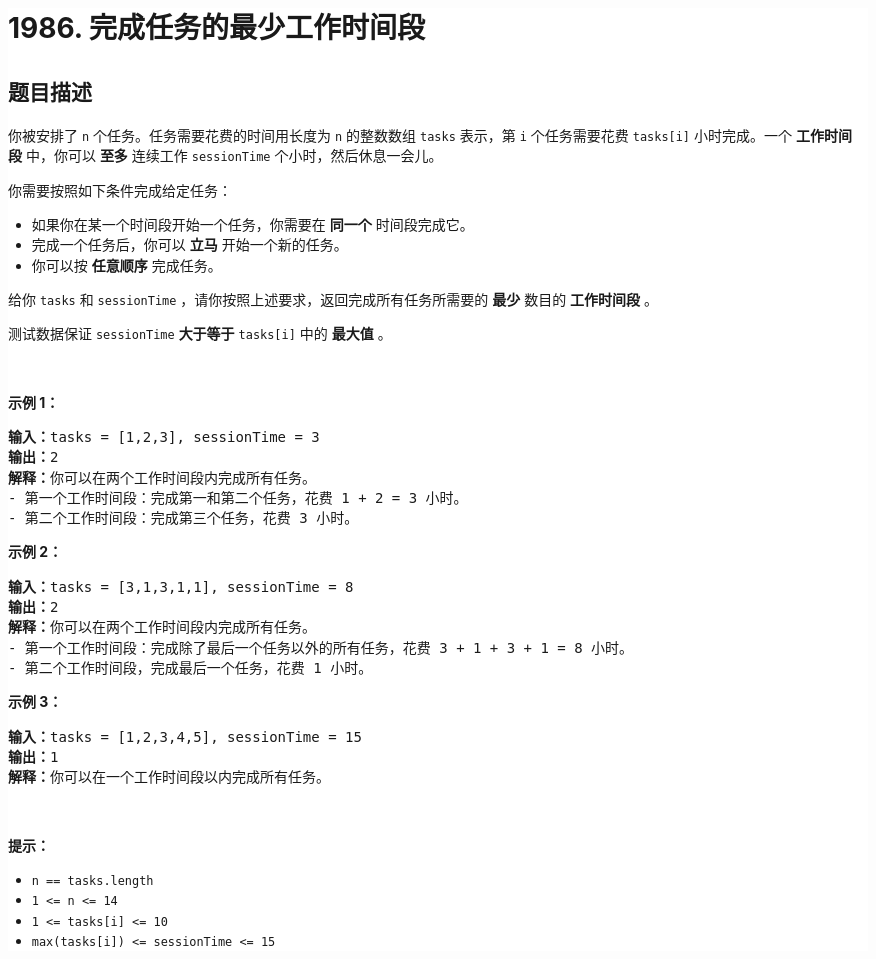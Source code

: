 # 1986. 完成任务的最少工作时间段

## 题目描述

<p>你被安排了 <code>n</code>&nbsp;个任务。任务需要花费的时间用长度为 <code>n</code>&nbsp;的整数数组&nbsp;<code>tasks</code>&nbsp;表示，第 <code>i</code>&nbsp;个任务需要花费&nbsp;<code>tasks[i]</code>&nbsp;小时完成。一个 <strong>工作时间段</strong>&nbsp;中，你可以 <strong>至多</strong>&nbsp;连续工作&nbsp;<code>sessionTime</code>&nbsp;个小时，然后休息一会儿。</p>

<p>你需要按照如下条件完成给定任务：</p>

<ul>
	<li>如果你在某一个时间段开始一个任务，你需要在 <strong>同一个</strong>&nbsp;时间段完成它。</li>
	<li>完成一个任务后，你可以 <strong>立马</strong>&nbsp;开始一个新的任务。</li>
	<li>你可以按 <strong>任意顺序</strong>&nbsp;完成任务。</li>
</ul>

<p>给你&nbsp;<code>tasks</code> 和&nbsp;<code>sessionTime</code>&nbsp;，请你按照上述要求，返回完成所有任务所需要的&nbsp;<strong>最少</strong>&nbsp;数目的&nbsp;<strong>工作时间段</strong>&nbsp;。</p>

<p>测试数据保证&nbsp;<code>sessionTime</code> <strong>大于等于</strong>&nbsp;<code>tasks[i]</code>&nbsp;中的&nbsp;<strong>最大值</strong>&nbsp;。</p>

<p>&nbsp;</p>

<p><strong>示例 1：</strong></p>

<pre><b>输入：</b>tasks = [1,2,3], sessionTime = 3
<b>输出：</b>2
<b>解释：</b>你可以在两个工作时间段内完成所有任务。
- 第一个工作时间段：完成第一和第二个任务，花费 1 + 2 = 3 小时。
- 第二个工作时间段：完成第三个任务，花费 3 小时。
</pre>

<p><strong>示例 2：</strong></p>

<pre><b>输入：</b>tasks = [3,1,3,1,1], sessionTime = 8
<b>输出：</b>2
<b>解释：</b>你可以在两个工作时间段内完成所有任务。
- 第一个工作时间段：完成除了最后一个任务以外的所有任务，花费 3 + 1 + 3 + 1 = 8 小时。
- 第二个工作时间段，完成最后一个任务，花费 1 小时。
</pre>

<p><strong>示例 3：</strong></p>

<pre><b>输入：</b>tasks = [1,2,3,4,5], sessionTime = 15
<b>输出：</b>1
<b>解释：</b>你可以在一个工作时间段以内完成所有任务。
</pre>

<p>&nbsp;</p>

<p><strong>提示：</strong></p>

<ul>
	<li><code>n == tasks.length</code></li>
	<li><code>1 &lt;= n &lt;= 14</code></li>
	<li><code>1 &lt;= tasks[i] &lt;= 10</code></li>
	<li><code>max(tasks[i]) &lt;= sessionTime &lt;= 15</code></li>
</ul>

